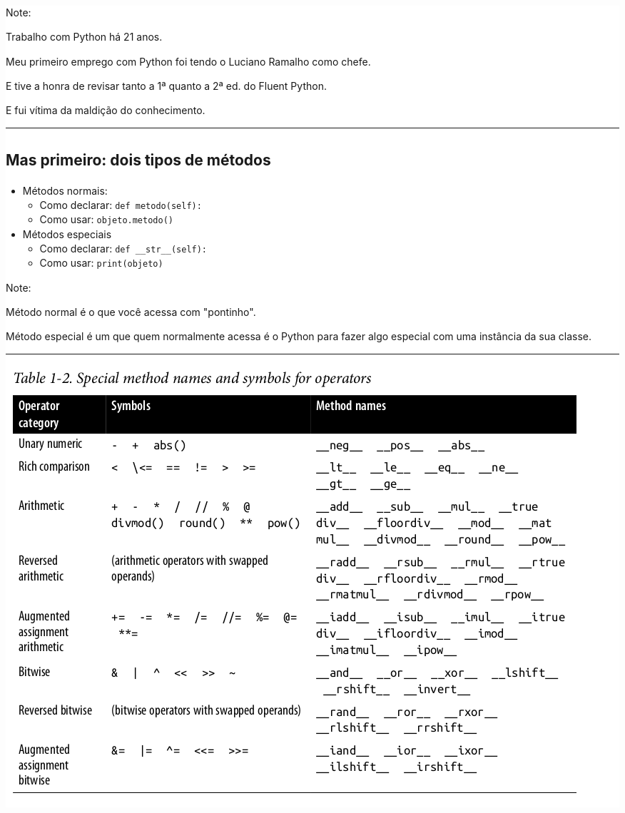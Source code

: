 Note:

Trabalho com Python há 21 anos.

Meu primeiro emprego com Python foi tendo o Luciano Ramalho como chefe.

E tive a honra de revisar tanto a 1ª quanto a 2ª ed. do Fluent Python.

E fui vítima da maldição do conhecimento.

---

## Mas primeiro: dois tipos de métodos

* Métodos normais:
  * Como declarar: `def metodo(self):`
  * Como usar: `objeto.metodo()`
* Métodos especiais
  * Como declarar: `def __str__(self):`
  * Como usar: `print(objeto)`

Note:

Método normal é o que você acessa com "pontinho".

Método especial é um que quem normalmente acessa é o Python
para fazer algo especial com uma instância da sua classe.

---

![Tabela de métodos especiais para operações matemáticas](img/special-methods-operators.png)
